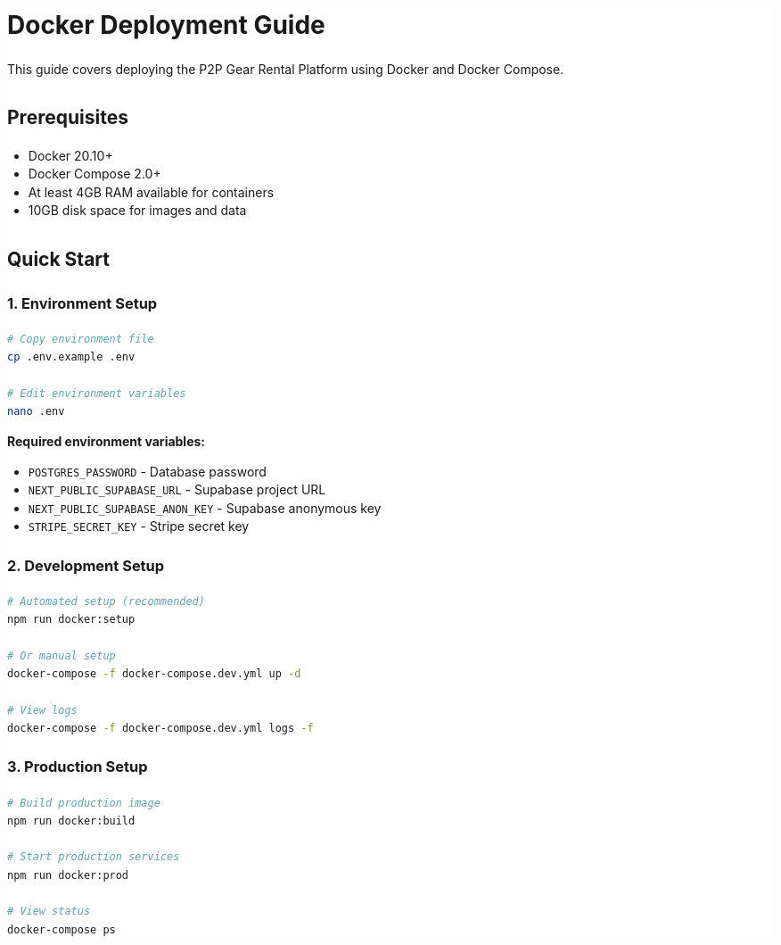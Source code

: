 # Docker Deployment Guide

This guide covers deploying the P2P Gear Rental Platform using Docker and Docker Compose.

## Prerequisites

- Docker 20.10+
- Docker Compose 2.0+
- At least 4GB RAM available for containers
- 10GB disk space for images and data

## Quick Start

### 1. Environment Setup

```bash
# Copy environment file
cp .env.example .env

# Edit environment variables
nano .env
```

**Required environment variables:**
- `POSTGRES_PASSWORD` - Database password
- `NEXT_PUBLIC_SUPABASE_URL` - Supabase project URL
- `NEXT_PUBLIC_SUPABASE_ANON_KEY` - Supabase anonymous key
- `STRIPE_SECRET_KEY` - Stripe secret key

### 2. Development Setup

```bash
# Automated setup (recommended)
npm run docker:setup

# Or manual setup
docker-compose -f docker-compose.dev.yml up -d

# View logs
docker-compose -f docker-compose.dev.yml logs -f
```

### 3. Production Setup

```bash
# Build production image
npm run docker:build

# Start production services
npm run docker:prod

# View status
docker-compose ps
```
